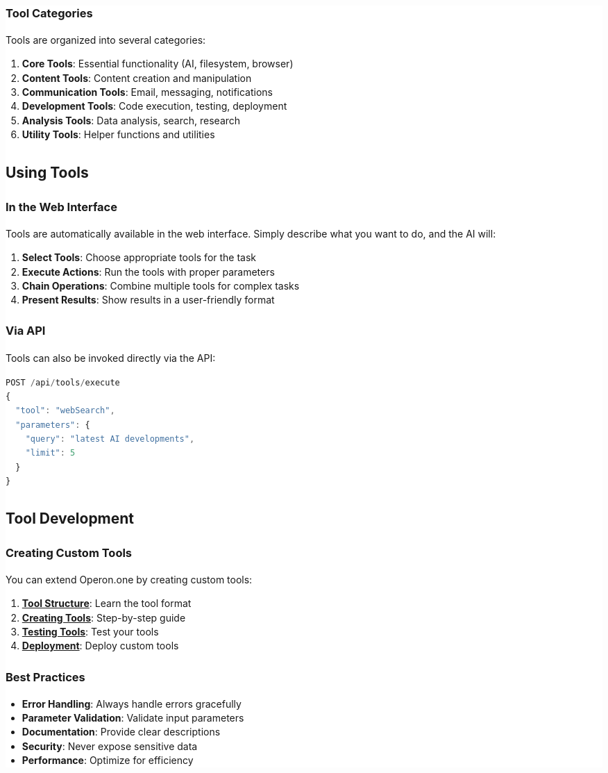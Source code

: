 ### Tool Categories

Tools are organized into several categories:

1. **Core Tools**: Essential functionality (AI, filesystem, browser)
2. **Content Tools**: Content creation and manipulation
3. **Communication Tools**: Email, messaging, notifications
4. **Development Tools**: Code execution, testing, deployment
5. **Analysis Tools**: Data analysis, search, research
6. **Utility Tools**: Helper functions and utilities

## Using Tools

### In the Web Interface

Tools are automatically available in the web interface. Simply describe what you want to do, and the AI will:

1. **Select Tools**: Choose appropriate tools for the task
2. **Execute Actions**: Run the tools with proper parameters
3. **Chain Operations**: Combine multiple tools for complex tasks
4. **Present Results**: Show results in a user-friendly format

### Via API

Tools can also be invoked directly via the API:

```javascript
POST /api/tools/execute
{
  "tool": "webSearch",
  "parameters": {
    "query": "latest AI developments",
    "limit": 5
  }
}
```

## Tool Development

### Creating Custom Tools

You can extend Operon.one by creating custom tools:

1. **[Tool Structure](/tools/development/structure)**: Learn the tool format
2. **[Creating Tools](/tools/development/creating-tools)**: Step-by-step guide
3. **[Testing Tools](/tools/development/testing)**: Test your tools
4. **[Deployment](/tools/development/deployment)**: Deploy custom tools

### Best Practices

- **Error Handling**: Always handle errors gracefully
- **Parameter Validation**: Validate input parameters
- **Documentation**: Provide clear descriptions
- **Security**: Never expose sensitive data
- **Performance**: Optimize for efficiency
